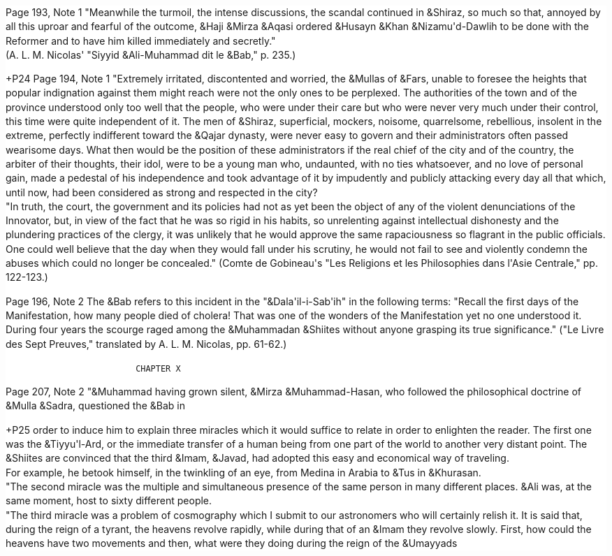 Page 193, Note 1 
     "Meanwhile the turmoil, the intense discussions, the scandal continued 
in &amp;Shiraz, so much so that, annoyed by all this uproar and fearful of the 
outcome, &amp;Haji &amp;Mirza &amp;Aqasi ordered &amp;Husayn &amp;Khan &amp;Nizamu'd-Dawlih to be 
done with the Reformer and to have him killed immediately and secretly."  
(A. L. M. Nicolas' "Siyyid &amp;Ali-Muhammad dit le &amp;Bab," p. 235.)  
 
 
+P24 
Page 194, Note 1 
     "Extremely irritated, discontented and worried, the &amp;Mullas of &amp;Fars, 
unable to foresee the heights that popular indignation against them might 
reach were not the only ones to be perplexed.  The authorities of the town 
and of the province understood only too well that the people, who were 
under their care but who were never very much under their control, this 
time were quite independent of it.  The men of &amp;Shiraz, superficial, mockers, 
noisome, quarrelsome, rebellious, insolent in the extreme, perfectly 
indifferent toward the &amp;Qajar dynasty, were never easy to govern and their 
administrators often passed wearisome days.  What then would be the 
position of these administrators if the real chief of the city and of the 
country, the arbiter of their thoughts, their idol, were to be a young man 
who, undaunted, with no ties whatsoever, and no love of personal gain, 
made a pedestal of his independence and took advantage of it by impudently 
and publicly attacking every day all that which, until now, had 
been considered as strong and respected in the city?  
     "In truth, the court, the government and its policies had not as yet 
been the object of any of the violent denunciations of the Innovator, but, 
in view of the fact that he was so rigid in his habits, so unrelenting against 
intellectual dishonesty and the plundering practices of the clergy, it was 
unlikely that he would approve the same rapaciousness so flagrant in the 
public officials.  One could well believe that the day when they would fall 
under his scrutiny, he would not fail to see and violently condemn the 
abuses which could no longer be concealed."  (Comte de Gobineau's "Les 
Religions et les Philosophies dans l'Asie Centrale," pp. 122-123.)  
 
Page 196, Note 2 
     The &amp;Bab refers to this incident in the "&amp;Dala'il-i-Sab'ih" in the 
following terms:  "Recall the first days of the Manifestation, how many people 
died of cholera!  That was one of the wonders of the Manifestation yet no one 
understood it.  During four years the scourge raged among the &amp;Muhammadan 
&amp;Shiites without anyone grasping its true significance."  ("Le Livre 
des Sept Preuves," translated by A. L. M. Nicolas, pp. 61-62.)  
 
 
                              CHAPTER X 
 
Page 207, Note 2 
     "&amp;Muhammad having grown silent, &amp;Mirza &amp;Muhammad-Hasan, who 
followed the philosophical doctrine of &amp;Mulla &amp;Sadra, questioned the &amp;Bab in 
 
 
+P25 
order to induce him to explain three miracles which it would suffice to 
relate in order to enlighten the reader.  The first one was the &amp;Tiyyu'l-Ard, 
or the immediate transfer of a human being from one part of the world to 
another very distant point.  The &amp;Shiites are convinced that the third 
&amp;Imam, &amp;Javad, had adopted this easy and economical way of traveling.  
For example, he betook himself, in the twinkling of an eye, from Medina in 
Arabia to &amp;Tus in &amp;Khurasan.  
     "The second miracle was the multiple and simultaneous presence of the 
same person in many different places.  &amp;Ali was, at the same moment, host 
to sixty different people.  
     "The third miracle was a problem of cosmography which I submit to 
our astronomers who will certainly relish it.  It is said that, during the 
reign of a tyrant, the heavens revolve rapidly, while during that of an 
&amp;Imam they revolve slowly.  First, how could the heavens have two movements 
and then, what were they doing during the reign of the &amp;Umayyads 
